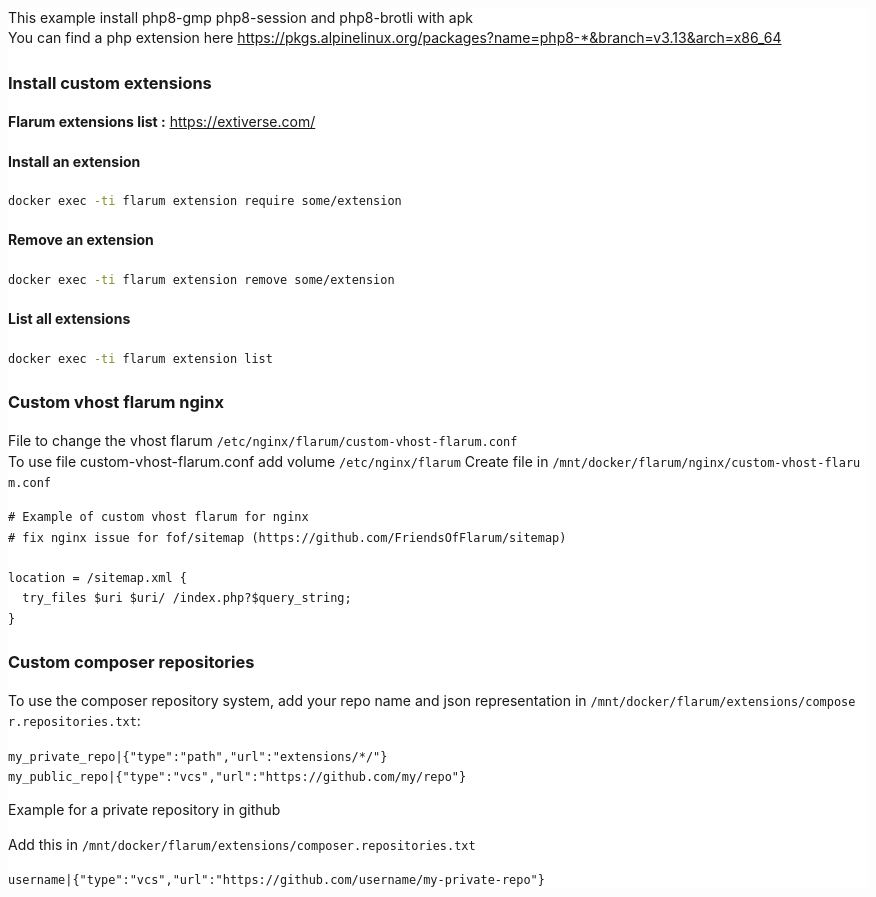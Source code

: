 This example install php8-gmp php8-session and php8-brotli with apk  
You can find a php extension here https://pkgs.alpinelinux.org/packages?name=php8-*&branch=v3.13&arch=x86_64

### Install custom extensions

**Flarum extensions list :** https://extiverse.com/

#### Install an extension

```sh
docker exec -ti flarum extension require some/extension
```

#### Remove an extension

```sh
docker exec -ti flarum extension remove some/extension
```

#### List all extensions

```sh
docker exec -ti flarum extension list
```

### Custom vhost flarum nginx

File to change the vhost flarum `/etc/nginx/flarum/custom-vhost-flarum.conf`  
To use file custom-vhost-flarum.conf add volume `/etc/nginx/flarum`
Create file in `/mnt/docker/flarum/nginx/custom-vhost-flarum.conf`

```nginx
# Example of custom vhost flarum for nginx
# fix nginx issue for fof/sitemap (https://github.com/FriendsOfFlarum/sitemap)

location = /sitemap.xml {
  try_files $uri $uri/ /index.php?$query_string;
}
```

### Custom composer repositories

To use the composer repository system, add your repo name and json representation in `/mnt/docker/flarum/extensions/composer.repositories.txt`:

```
my_private_repo|{"type":"path","url":"extensions/*/"}
my_public_repo|{"type":"vcs","url":"https://github.com/my/repo"}
```

Example for a private repository in github

Add this in `/mnt/docker/flarum/extensions/composer.repositories.txt`
```
username|{"type":"vcs","url":"https://github.com/username/my-private-repo"}
```
